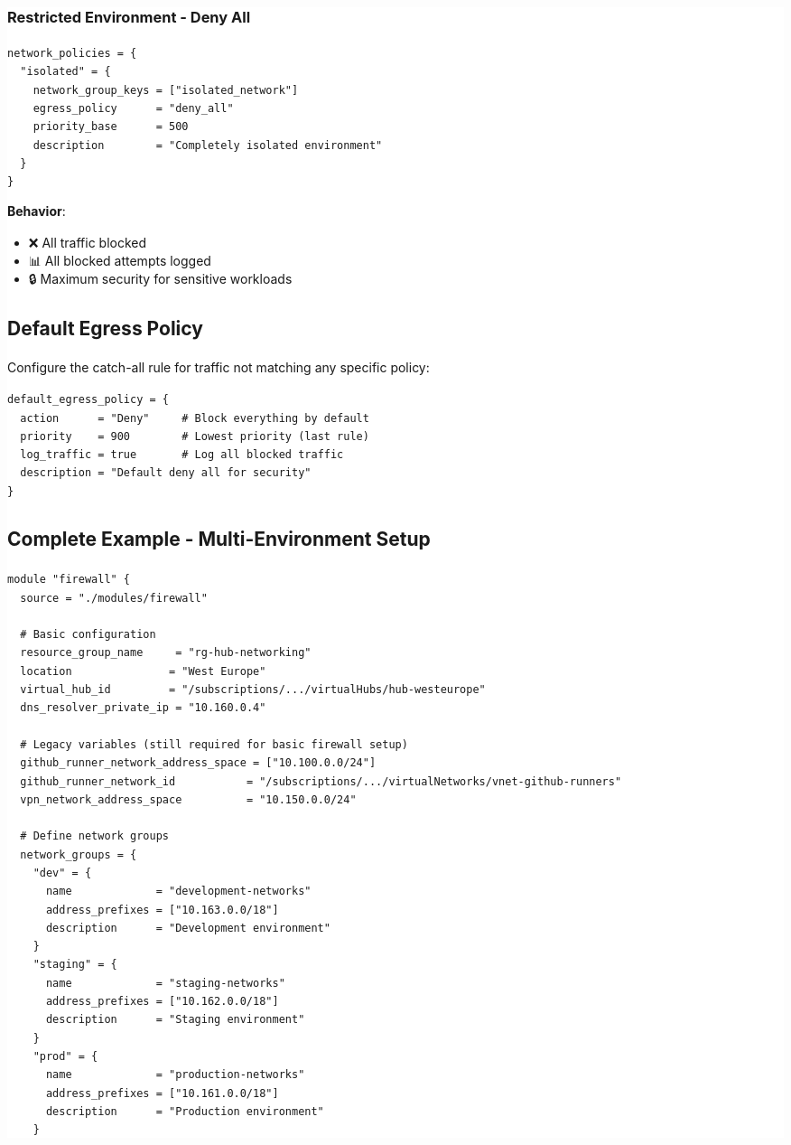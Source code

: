 ### Restricted Environment - Deny All

```hcl
network_policies = {
  "isolated" = {
    network_group_keys = ["isolated_network"]
    egress_policy      = "deny_all"
    priority_base      = 500
    description        = "Completely isolated environment"
  }
}
```

**Behavior**:
- ❌ All traffic blocked
- 📊 All blocked attempts logged
- 🔒 Maximum security for sensitive workloads

## Default Egress Policy

Configure the catch-all rule for traffic not matching any specific policy:

```hcl
default_egress_policy = {
  action      = "Deny"     # Block everything by default
  priority    = 900        # Lowest priority (last rule)
  log_traffic = true       # Log all blocked traffic
  description = "Default deny all for security"
}
```

## Complete Example - Multi-Environment Setup

```hcl
module "firewall" {
  source = "./modules/firewall"

  # Basic configuration
  resource_group_name     = "rg-hub-networking"
  location               = "West Europe"
  virtual_hub_id         = "/subscriptions/.../virtualHubs/hub-westeurope"
  dns_resolver_private_ip = "10.160.0.4"
  
  # Legacy variables (still required for basic firewall setup)
  github_runner_network_address_space = ["10.100.0.0/24"]
  github_runner_network_id           = "/subscriptions/.../virtualNetworks/vnet-github-runners"
  vpn_network_address_space          = "10.150.0.0/24"

  # Define network groups
  network_groups = {
    "dev" = {
      name             = "development-networks"
      address_prefixes = ["10.163.0.0/18"]
      description      = "Development environment"
    }
    "staging" = {
      name             = "staging-networks"  
      address_prefixes = ["10.162.0.0/18"]
      description      = "Staging environment"
    }
    "prod" = {
      name             = "production-networks"  
      address_prefixes = ["10.161.0.0/18"]
      description      = "Production environment"
    }
```